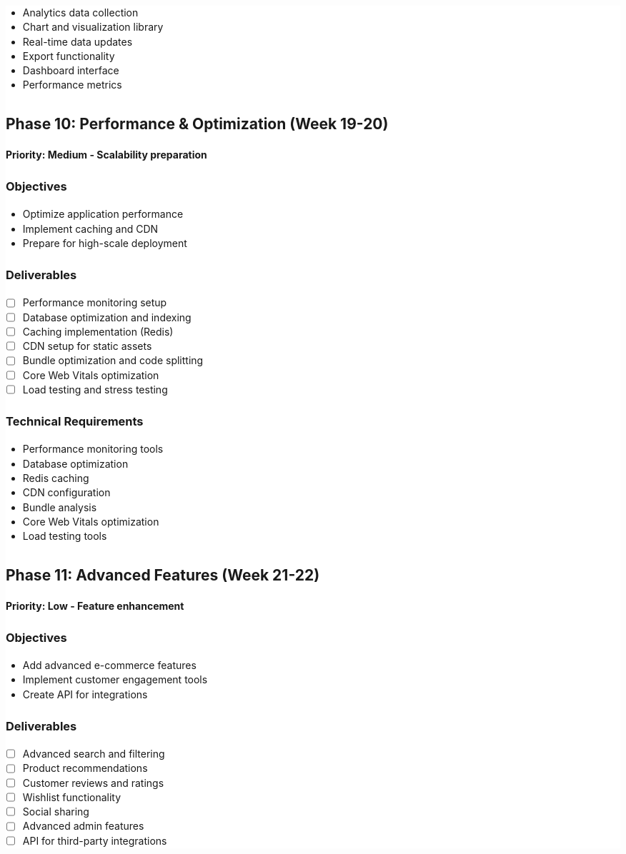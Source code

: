 - Analytics data collection
- Chart and visualization library
- Real-time data updates
- Export functionality
- Dashboard interface
- Performance metrics

## Phase 10: Performance & Optimization (Week 19-20)

**Priority: Medium - Scalability preparation**

### Objectives

- Optimize application performance
- Implement caching and CDN
- Prepare for high-scale deployment

### Deliverables

- [ ] Performance monitoring setup
- [ ] Database optimization and indexing
- [ ] Caching implementation (Redis)
- [ ] CDN setup for static assets
- [ ] Bundle optimization and code splitting
- [ ] Core Web Vitals optimization
- [ ] Load testing and stress testing

### Technical Requirements

- Performance monitoring tools
- Database optimization
- Redis caching
- CDN configuration
- Bundle analysis
- Core Web Vitals optimization
- Load testing tools

## Phase 11: Advanced Features (Week 21-22)

**Priority: Low - Feature enhancement**

### Objectives

- Add advanced e-commerce features
- Implement customer engagement tools
- Create API for integrations

### Deliverables

- [ ] Advanced search and filtering
- [ ] Product recommendations
- [ ] Customer reviews and ratings
- [ ] Wishlist functionality
- [ ] Social sharing
- [ ] Advanced admin features
- [ ] API for third-party integrations
